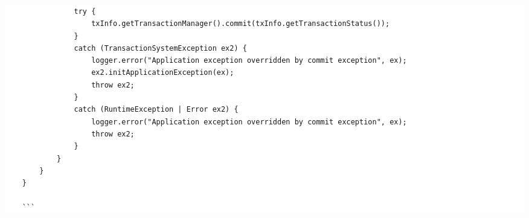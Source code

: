                     try {
                        txInfo.getTransactionManager().commit(txInfo.getTransactionStatus());
                    }
                    catch (TransactionSystemException ex2) {
                        logger.error("Application exception overridden by commit exception", ex);
                        ex2.initApplicationException(ex);
                        throw ex2;
                    }
                    catch (RuntimeException | Error ex2) {
                        logger.error("Application exception overridden by commit exception", ex);
                        throw ex2;
                    }
                }
            }
        }
    
        ```
